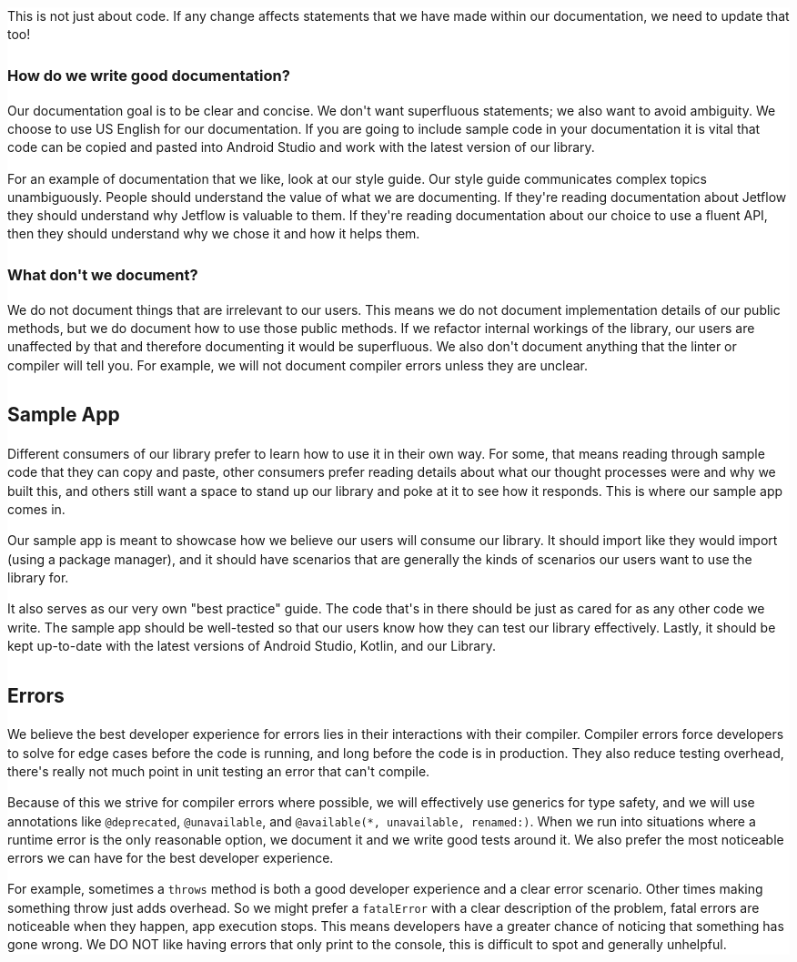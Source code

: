 This is not just about code. If any change affects statements that we have made within our documentation, we need to update that too! 

### How do we write good documentation?
Our documentation goal is to be clear and concise. We don't want superfluous statements; we also want to avoid ambiguity. We choose to use US English for our documentation. If you are going to include sample code in your documentation it is vital that code can be copied and pasted into Android Studio and work with the latest version of our library.

For an example of documentation that we like, look at our style guide. Our style guide communicates complex topics unambiguously. People should understand the value of what we are documenting. If they're reading documentation about Jetflow they should understand why Jetflow is valuable to them. If they're reading documentation about our choice to use a fluent API, then they should understand why we chose it and how it helps them.  

### What don't we document? 
We do not document things that are irrelevant to our users. This means we do not document implementation details of our public methods, but we do document how to use those public methods. If we refactor internal workings of the library, our users are unaffected by that and therefore documenting it would be superfluous. We also don't document anything that the linter or compiler will tell you. For example, we will not document compiler errors unless they are unclear. 

## Sample App
Different consumers of our library prefer to learn how to use it in their own way. For some, that means reading through sample code that they can copy and paste, other consumers prefer reading details about what our thought processes were and why we built this, and others still want a space to stand up our library and poke at it to see how it responds. This is where our sample app comes in.

Our sample app is meant to showcase how we believe our users will consume our library. It should import like they would import (using a package manager), and it should have scenarios that are generally the kinds of scenarios our users want to use the library for.

It also serves as our very own "best practice" guide. The code that's in there should be just as cared for as any other code we write. The sample app should be well-tested so that our users know how they can test our library effectively. Lastly, it should be kept up-to-date with the latest versions of Android Studio, Kotlin, and our Library.

## Errors
We believe the best developer experience for errors lies in their interactions with their compiler. Compiler errors force developers to solve for edge cases before the code is running, and long before the code is in production. They also reduce testing overhead, there's really not much point in unit testing an error that can't compile.

Because of this we strive for compiler errors where possible, we will effectively use generics for type safety, and we will use annotations like `@deprecated`, `@unavailable`, and `@available(*, unavailable, renamed:)`. When we run into situations where a runtime error is the only reasonable option, we document it and we write good tests around it. We also prefer the most noticeable errors we can have for the best developer experience.

For example, sometimes a `throws` method is both a good developer experience and a clear error scenario. Other times making something throw just adds overhead. So we might prefer a `fatalError` with a clear description of the problem, fatal errors are noticeable when they happen, app execution stops. This means developers have a greater chance of noticing that something has gone wrong. We DO NOT like having errors that only print to the console, this is difficult to spot and generally unhelpful.
